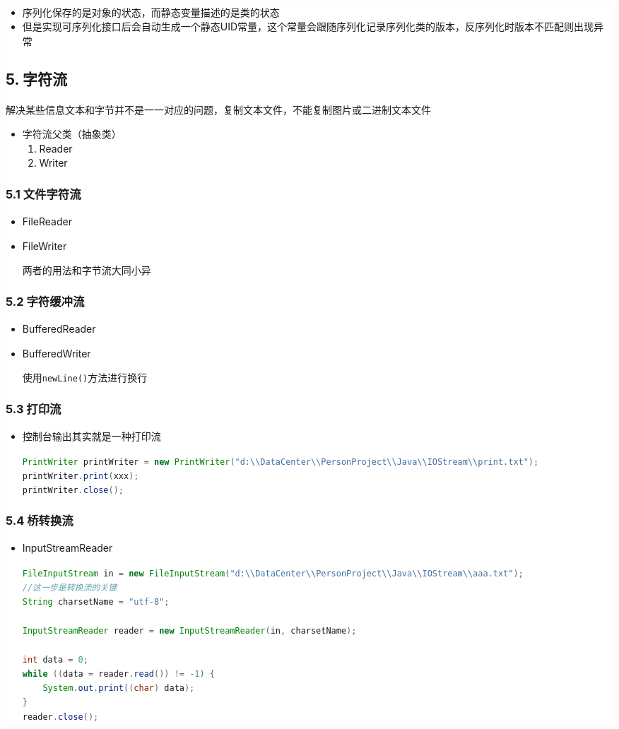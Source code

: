 * 序列化保存的是对象的状态，而静态变量描述的是类的状态
* 但是实现可序列化接口后会自动生成一个静态UID常量，这个常量会跟随序列化记录序列化类的版本，反序列化时版本不匹配则出现异常



## 5. 字符流

解决某些信息文本和字节并不是一一对应的问题，复制文本文件，不能复制图片或二进制文本文件

* 字符流父类（抽象类）
  1. Reader
  2. Writer

### 5.1 文件字符流

* FileReader

* FileWriter

  两者的用法和字节流大同小异

### 5.2 字符缓冲流

* BufferedReader

* BufferedWriter

  使用`newLine()`方法进行换行

### 5.3 打印流

* 控制台输出其实就是一种打印流

  ~~~java
  PrintWriter printWriter = new PrintWriter("d:\\DataCenter\\PersonProject\\Java\\IOStream\\print.txt");
  printWriter.print(xxx);
  printWriter.close();
  ~~~



### 5.4 桥转换流

* InputStreamReader

  ~~~java
  FileInputStream in = new FileInputStream("d:\\DataCenter\\PersonProject\\Java\\IOStream\\aaa.txt");
  //这一步是转换流的关键
  String charsetName = "utf-8";
  
  InputStreamReader reader = new InputStreamReader(in, charsetName);
  
  int data = 0;
  while ((data = reader.read()) != -1) {
      System.out.print((char) data);
  }
  reader.close();
  ~~~
